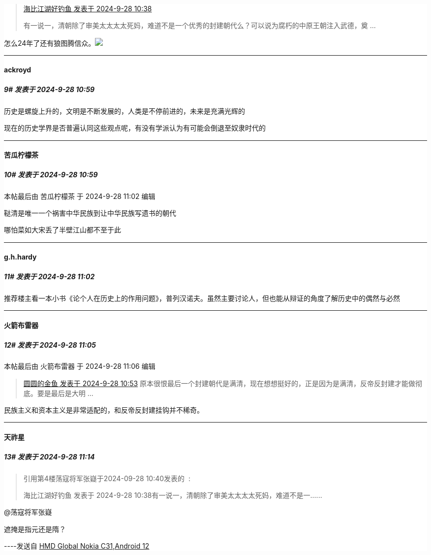 <blockquote><a href="httphttps://bbs.saraba1st.com/2b/forum.php?mod=redirect&amp;goto=findpost&amp;pid=66328970&amp;ptid=2201256" target="_blank">海比江湖好钓鱼 发表于 2024-9-28 10:38</a>

有一说一，清朝除了审美太太太太死妈，难道不是一个优秀的封建朝代么？可以说为腐朽的中原王朝注入武德，奠 ...</blockquote>
怎么24年了还有狼图腾信众。<img src="https://static.saraba1st.com/image/smiley/face2017/067.png" referrerpolicy="no-referrer">

*****

####  ackroyd  
##### 9#       发表于 2024-9-28 10:59

历史是螺旋上升的，文明是不断发展的，人类是不停前进的，未来是充满光辉的

现在的历史学界是否普遍认同这些观点呢，有没有学派认为有可能会倒退至奴隶时代的

*****

####  苦瓜柠檬茶  
##### 10#       发表于 2024-9-28 10:59

 本帖最后由 苦瓜柠檬茶 于 2024-9-28 11:02 编辑 

鞑清是唯一一个祸害中华民族到让中华民族写遗书的朝代

哪怕菜如大宋丢了半壁江山都不至于此

*****

####  g.h.hardy  
##### 11#       发表于 2024-9-28 11:02

推荐楼主看一本小书《论个人在历史上的作用问题》，普列汉诺夫。虽然主要讨论人，但也能从辩证的角度了解历史中的偶然与必然

*****

####  火箭布雷器  
##### 12#       发表于 2024-9-28 11:05

 本帖最后由 火箭布雷器 于 2024-9-28 11:06 编辑 
<blockquote><a href="httphttps://bbs.saraba1st.com/2b/forum.php?mod=redirect&amp;goto=findpost&amp;pid=66329073&amp;ptid=2201256" target="_blank">圆圆的金鱼 发表于 2024-9-28 10:53</a>
原本很恨最后一个封建朝代是满清，现在想想挺好的，正是因为是满清，反帝反封建才能做彻底。要是最后是大明 ...</blockquote>民族主义和资本主义是非常适配的，和反帝反封建挂钩并不稀奇。

*****

####  天祚星  
##### 13#       发表于 2024-9-28 11:14

<blockquote>引用第4楼荡寇将军张嶷于2024-09-28 10:40发表的  :

海比江湖好钓鱼 发表于 2024-9-28 10:38有一说一，清朝除了审美太太太太死妈，难道不是一......</blockquote>
@荡寇将军张嶷

遮掩是指元还是隋？

----发送自 [HMD Global Nokia C31,Android 12](http://stage1.5j4m.com/?1.38)

